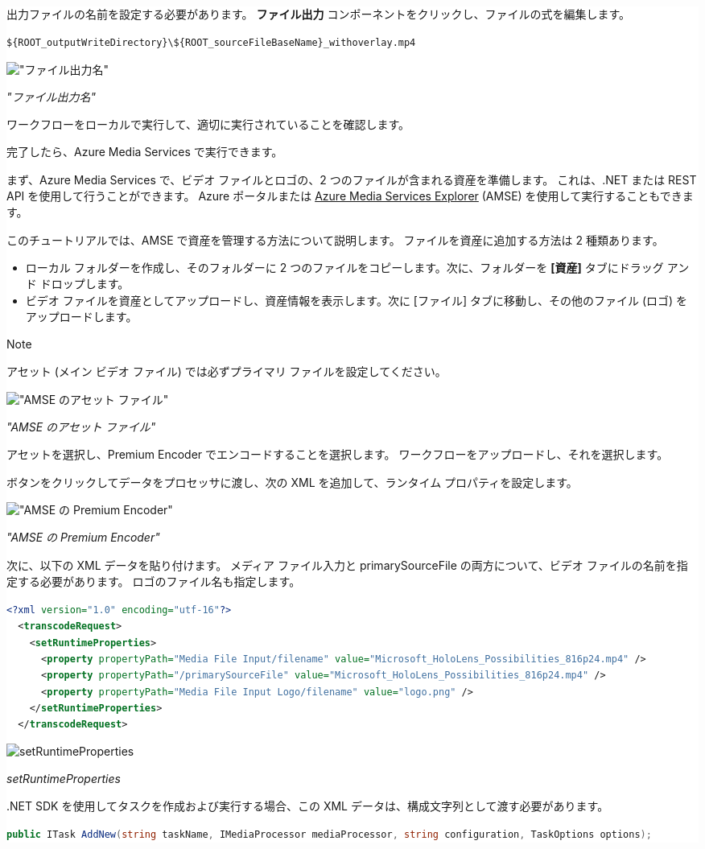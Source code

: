 出力ファイルの名前を設定する必要があります。 **ファイル出力** コンポーネントをクリックし、ファイルの式を編集します。

    ${ROOT_outputWriteDirectory}\${ROOT_sourceFileBaseName}_withoverlay.mp4

!["ファイル出力名"](./media/media-services-media-encoder-premium-workflow-multiplefilesinput/capture17_filenameoutput.png)

*"ファイル出力名"*

ワークフローをローカルで実行して、適切に実行されていることを確認します。

完了したら、Azure Media Services で実行できます。

まず、Azure Media Services で、ビデオ ファイルとロゴの、2 つのファイルが含まれる資産を準備します。 これは、.NET または REST API を使用して行うことができます。 Azure ポータルまたは [Azure Media Services Explorer](https://github.com/Azure/Azure-Media-Services-Explorer) (AMSE) を使用して実行することもできます。

このチュートリアルでは、AMSE で資産を管理する方法について説明します。 ファイルを資産に追加する方法は 2 種類あります。

* ローカル フォルダーを作成し、そのフォルダーに 2 つのファイルをコピーします。次に、フォルダーを **[資産]** タブにドラッグ アンド ドロップします。
* ビデオ ファイルを資産としてアップロードし、資産情報を表示します。次に [ファイル] タブに移動し、その他のファイル (ロゴ) をアップロードします。

> [!NOTE]
> アセット (メイン ビデオ ファイル) では必ずプライマリ ファイルを設定してください。

!["AMSE のアセット ファイル"](./media/media-services-media-encoder-premium-workflow-multiplefilesinput/capture18_assetinamse.png)

*"AMSE のアセット ファイル"*

アセットを選択し、Premium Encoder でエンコードすることを選択します。 ワークフローをアップロードし、それを選択します。

ボタンをクリックしてデータをプロセッサに渡し、次の XML を追加して、ランタイム プロパティを設定します。

!["AMSE の Premium Encoder"](./media/media-services-media-encoder-premium-workflow-multiplefilesinput/capture19_amsepremium.png)

*"AMSE の Premium Encoder"*

次に、以下の XML データを貼り付けます。 メディア ファイル入力と primarySourceFile の両方について、ビデオ ファイルの名前を指定する必要があります。 ロゴのファイル名も指定します。

```xml
<?xml version="1.0" encoding="utf-16"?>
  <transcodeRequest>
    <setRuntimeProperties>
      <property propertyPath="Media File Input/filename" value="Microsoft_HoloLens_Possibilities_816p24.mp4" />
      <property propertyPath="/primarySourceFile" value="Microsoft_HoloLens_Possibilities_816p24.mp4" />
      <property propertyPath="Media File Input Logo/filename" value="logo.png" />
    </setRuntimeProperties>
  </transcodeRequest>
```

![setRuntimeProperties](./media/media-services-media-encoder-premium-workflow-multiplefilesinput/capture20_amsexmldata.png)

*setRuntimeProperties*

.NET SDK を使用してタスクを作成および実行する場合、この XML データは、構成文字列として渡す必要があります。

```csharp
public ITask AddNew(string taskName, IMediaProcessor mediaProcessor, string configuration, TaskOptions options);
```
